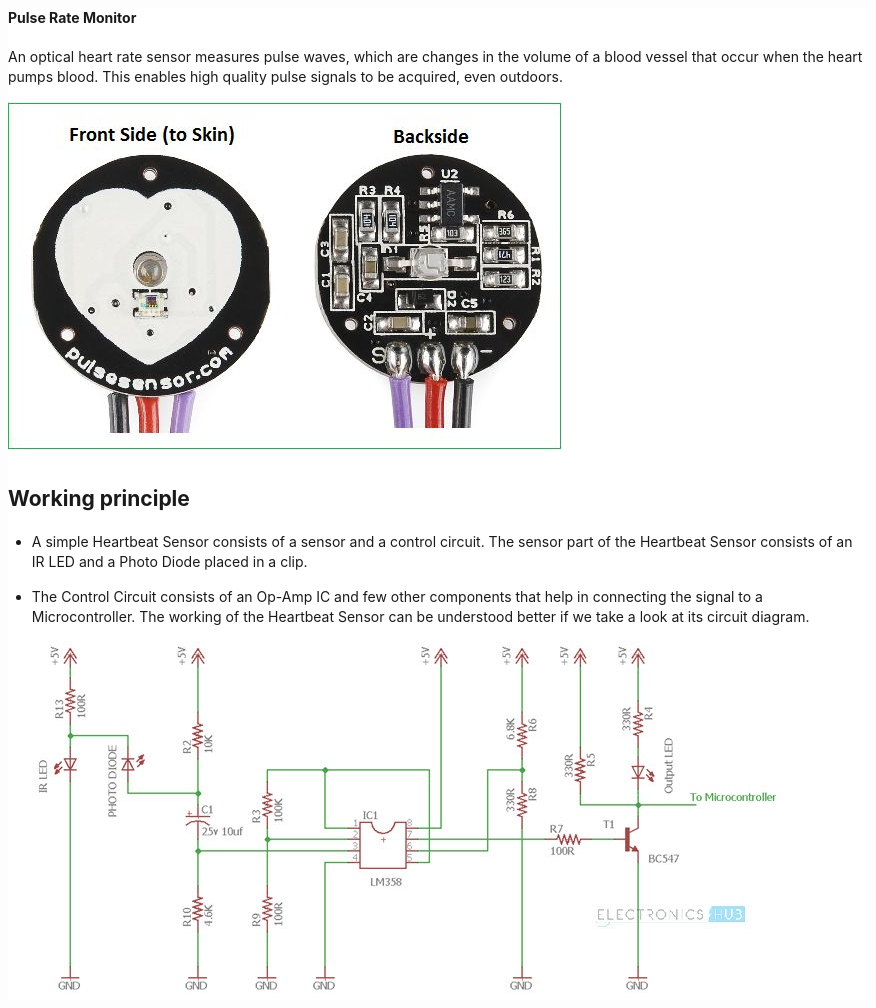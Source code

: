    #### Pulse Rate Monitor
   An optical heart rate sensor measures pulse waves, which are changes in the volume of a blood vessel that occur when
   the heart pumps blood. This enables high quality pulse signals to be acquired, even outdoors.
       
   <img src="images/pulse.jpg">
   
   ## Working principle 
   * A simple Heartbeat Sensor consists of a sensor and a control circuit. The sensor part of the Heartbeat Sensor consists of an IR LED
     and a Photo Diode placed in a clip.
   * The Control Circuit consists of an Op-Amp IC and few other components that help in connecting the signal to a Microcontroller. The 
     working of the Heartbeat Sensor can be understood better if we take a look at its circuit diagram.
     
     <img src="images/circuit.jpg">
     
